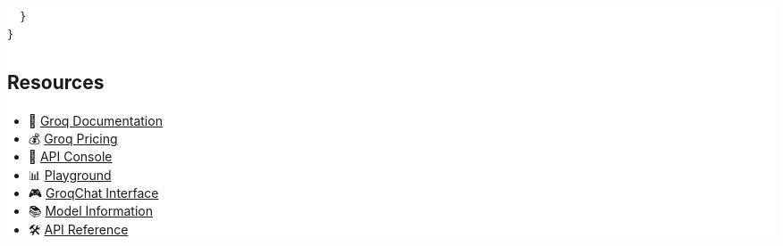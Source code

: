 ```javascript
  }
}
```

## Resources

- 📖 [Groq Documentation](https://console.groq.com/docs)
- 💰 [Groq Pricing](https://wow.groq.com/pricing/)
- 🔑 [API Console](https://console.groq.com/)
- 📊 [Playground](https://console.groq.com/playground)
- 🎮 [GroqChat Interface](https://groq.com/groqchat/)
- 📚 [Model Information](https://console.groq.com/docs/models)
- 🛠️ [API Reference](https://console.groq.com/docs/api-reference)